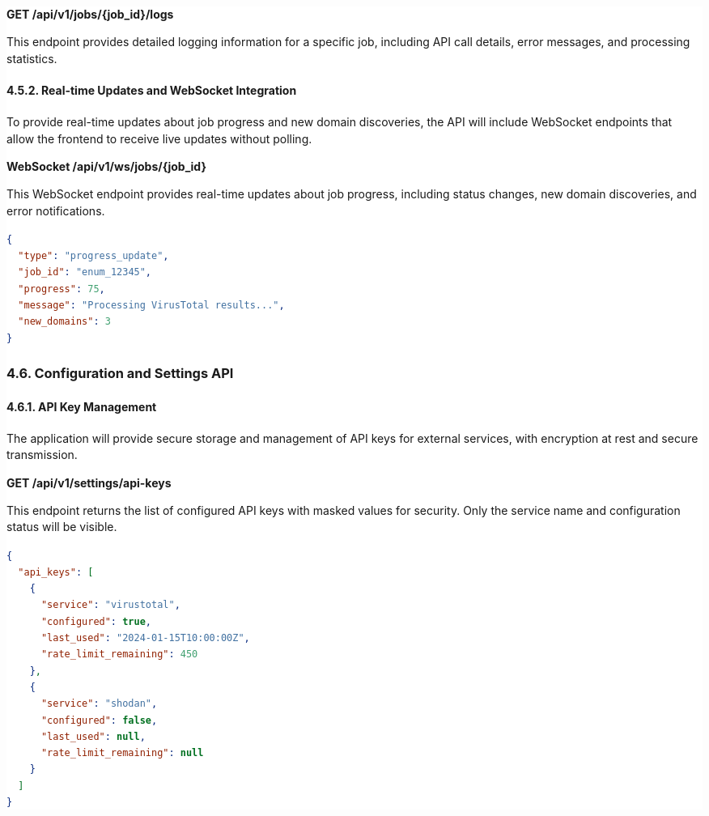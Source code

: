 **GET /api/v1/jobs/{job_id}/logs**

This endpoint provides detailed logging information for a specific job, including API call details, error messages, and processing statistics.

#### 4.5.2. Real-time Updates and WebSocket Integration

To provide real-time updates about job progress and new domain discoveries, the API will include WebSocket endpoints that allow the frontend to receive live updates without polling.

**WebSocket /api/v1/ws/jobs/{job_id}**

This WebSocket endpoint provides real-time updates about job progress, including status changes, new domain discoveries, and error notifications.

```json
{
  "type": "progress_update",
  "job_id": "enum_12345",
  "progress": 75,
  "message": "Processing VirusTotal results...",
  "new_domains": 3
}
```

### 4.6. Configuration and Settings API

#### 4.6.1. API Key Management

The application will provide secure storage and management of API keys for external services, with encryption at rest and secure transmission.

**GET /api/v1/settings/api-keys**

This endpoint returns the list of configured API keys with masked values for security. Only the service name and configuration status will be visible.

```json
{
  "api_keys": [
    {
      "service": "virustotal",
      "configured": true,
      "last_used": "2024-01-15T10:00:00Z",
      "rate_limit_remaining": 450
    },
    {
      "service": "shodan",
      "configured": false,
      "last_used": null,
      "rate_limit_remaining": null
    }
  ]
}
```
